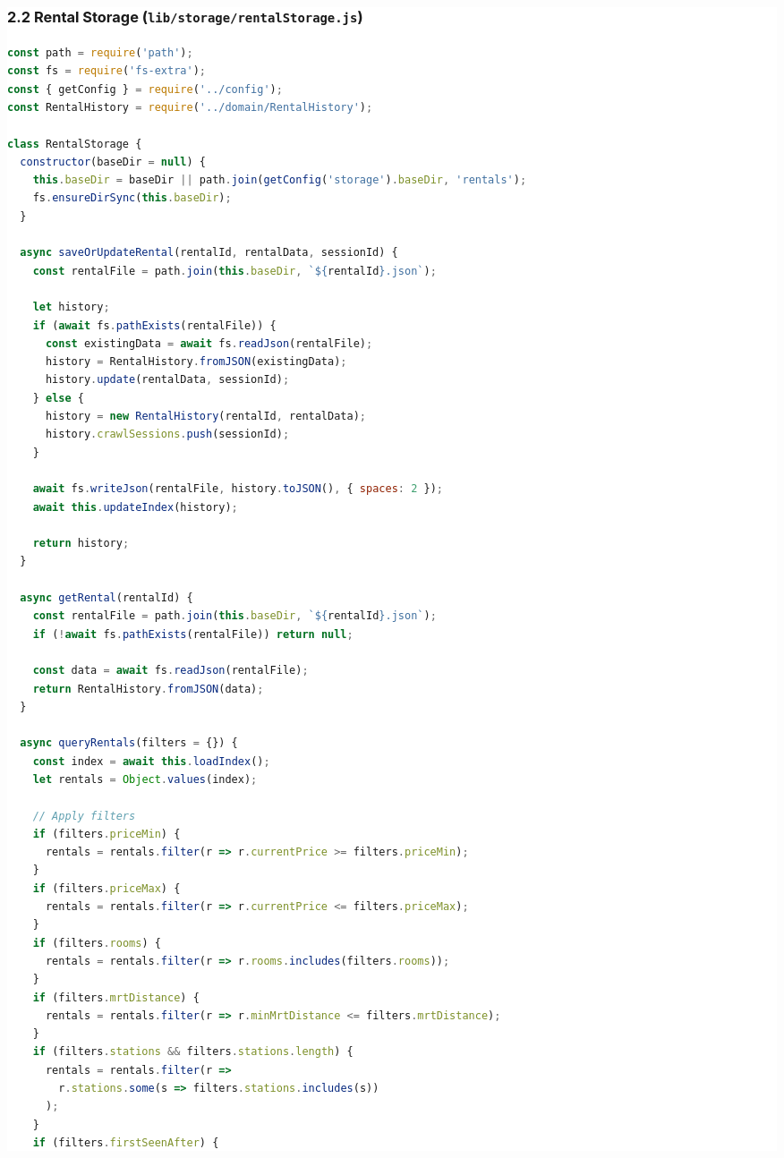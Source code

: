 ### 2.2 Rental Storage (`lib/storage/rentalStorage.js`)
```javascript
const path = require('path');
const fs = require('fs-extra');
const { getConfig } = require('../config');
const RentalHistory = require('../domain/RentalHistory');

class RentalStorage {
  constructor(baseDir = null) {
    this.baseDir = baseDir || path.join(getConfig('storage').baseDir, 'rentals');
    fs.ensureDirSync(this.baseDir);
  }

  async saveOrUpdateRental(rentalId, rentalData, sessionId) {
    const rentalFile = path.join(this.baseDir, `${rentalId}.json`);
    
    let history;
    if (await fs.pathExists(rentalFile)) {
      const existingData = await fs.readJson(rentalFile);
      history = RentalHistory.fromJSON(existingData);
      history.update(rentalData, sessionId);
    } else {
      history = new RentalHistory(rentalId, rentalData);
      history.crawlSessions.push(sessionId);
    }

    await fs.writeJson(rentalFile, history.toJSON(), { spaces: 2 });
    await this.updateIndex(history);
    
    return history;
  }

  async getRental(rentalId) {
    const rentalFile = path.join(this.baseDir, `${rentalId}.json`);
    if (!await fs.pathExists(rentalFile)) return null;

    const data = await fs.readJson(rentalFile);
    return RentalHistory.fromJSON(data);
  }

  async queryRentals(filters = {}) {
    const index = await this.loadIndex();
    let rentals = Object.values(index);

    // Apply filters
    if (filters.priceMin) {
      rentals = rentals.filter(r => r.currentPrice >= filters.priceMin);
    }
    if (filters.priceMax) {
      rentals = rentals.filter(r => r.currentPrice <= filters.priceMax);
    }
    if (filters.rooms) {
      rentals = rentals.filter(r => r.rooms.includes(filters.rooms));
    }
    if (filters.mrtDistance) {
      rentals = rentals.filter(r => r.minMrtDistance <= filters.mrtDistance);
    }
    if (filters.stations && filters.stations.length) {
      rentals = rentals.filter(r => 
        r.stations.some(s => filters.stations.includes(s))
      );
    }
    if (filters.firstSeenAfter) {
```